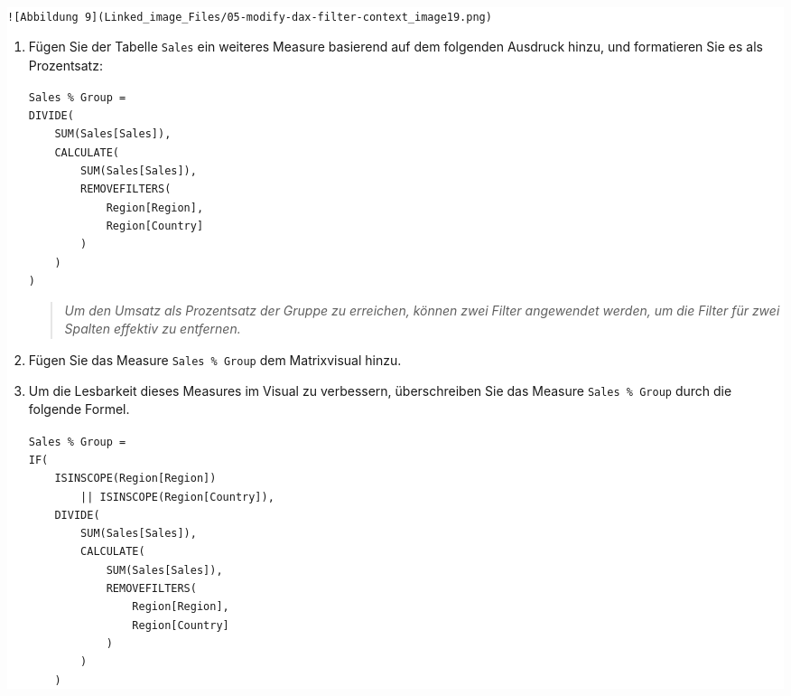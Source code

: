     ![Abbildung 9](Linked_image_Files/05-modify-dax-filter-context_image19.png)

1. Fügen Sie der Tabelle `Sales` ein weiteres Measure basierend auf dem folgenden Ausdruck hinzu, und formatieren Sie es als Prozentsatz:

    ```dax
    Sales % Group =
    DIVIDE(
        SUM(Sales[Sales]),
        CALCULATE(
            SUM(Sales[Sales]),
            REMOVEFILTERS(
                Region[Region],
                Region[Country]
            )
        )
    )
    ```

    > _Um den Umsatz als Prozentsatz der Gruppe zu erreichen, können zwei Filter angewendet werden, um die Filter für zwei Spalten effektiv zu entfernen._

1. Fügen Sie das Measure `Sales % Group` dem Matrixvisual hinzu.

1. Um die Lesbarkeit dieses Measures im Visual zu verbessern, überschreiben Sie das Measure `Sales % Group` durch die folgende Formel.

    ```dax
    Sales % Group =
    IF(
        ISINSCOPE(Region[Region])
            || ISINSCOPE(Region[Country]),
        DIVIDE(
            SUM(Sales[Sales]),
            CALCULATE(
                SUM(Sales[Sales]),
                REMOVEFILTERS(
                    Region[Region],
                    Region[Country]
                )
            )
        )